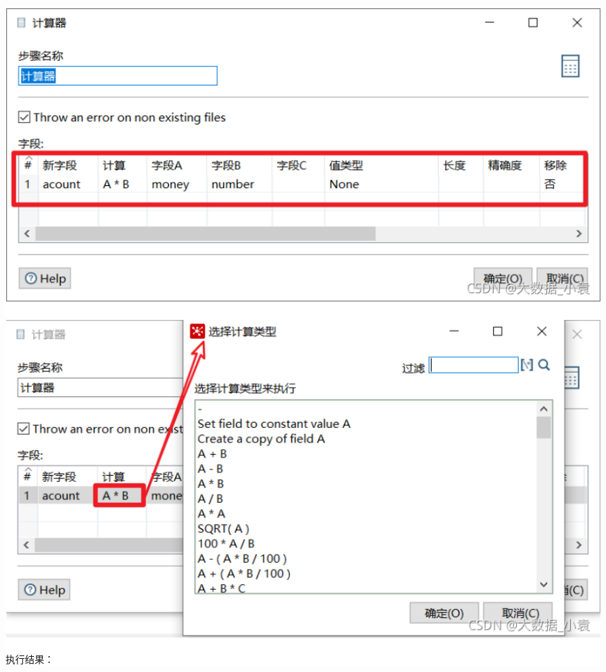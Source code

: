 ![在这里插入图片描述](Kettle学习笔记/fccd6d898f08e427284a2b6e5c495ec9.png)

![在这里插入图片描述](Kettle学习笔记/11a1d62044583f8ab166059e1a6518ff.png)

执行结果：
